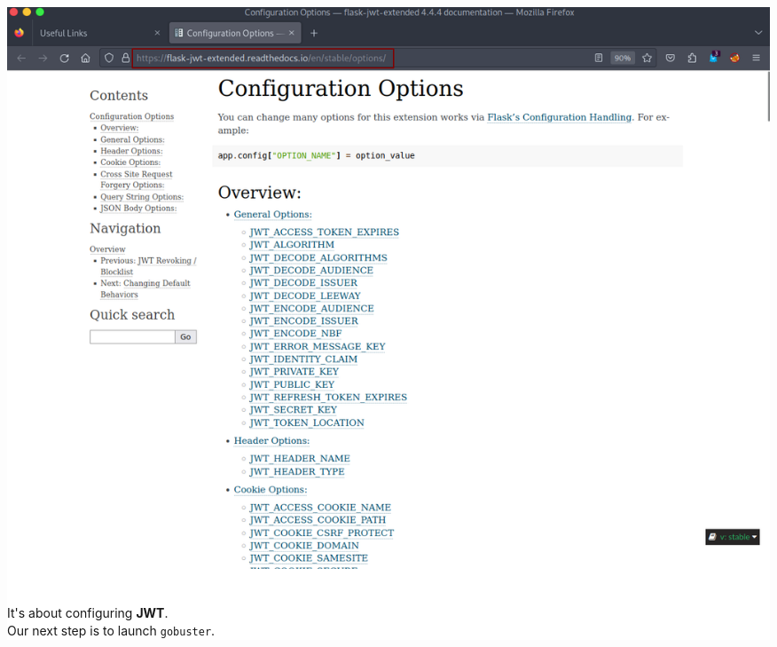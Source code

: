 ![](Pics/jwt.png)
<br />
<br />

It's about configuring **JWT**.<br />
Our next step is to launch `gobuster`.
